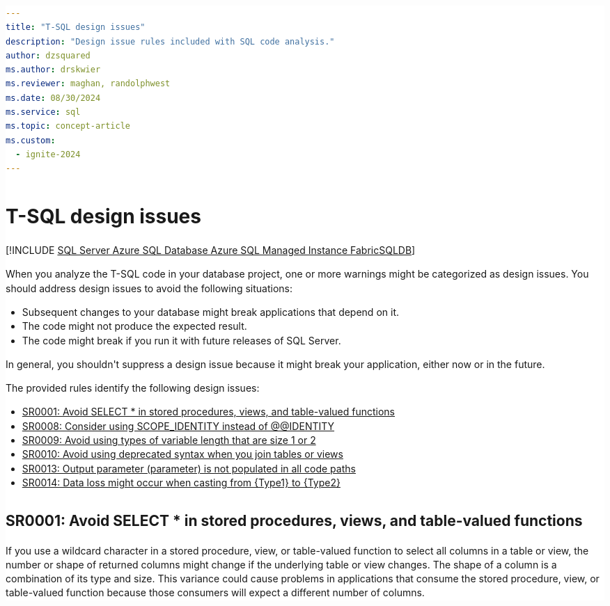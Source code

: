 ```yaml
---
title: "T-SQL design issues"
description: "Design issue rules included with SQL code analysis."
author: dzsquared
ms.author: drskwier
ms.reviewer: maghan, randolphwest
ms.date: 08/30/2024
ms.service: sql
ms.topic: concept-article
ms.custom:
  - ignite-2024
---
```


# T-SQL design issues

[!INCLUDE [SQL Server Azure SQL Database Azure SQL Managed Instance FabricSQLDB](../../../../includes/applies-to-version/sql-asdb-asdbmi-fabricsqldb.md)]

When you analyze the T-SQL code in your database project, one or more warnings might be categorized as design issues. You should address design issues to avoid the following situations:

- Subsequent changes to your database might break applications that depend on it.
- The code might not produce the expected result.
- The code might break if you run it with future releases of SQL Server.

In general, you shouldn't suppress a design issue because it might break your application, either now or in the future.

The provided rules identify the following design issues:

- [SR0001: Avoid SELECT * in stored procedures, views, and table-valued functions](#sr0001-avoid-select--in-stored-procedures-views-and-table-valued-functions)
- [SR0008: Consider using SCOPE_IDENTITY instead of @@IDENTITY](#sr0008-consider-using-scope_identity-instead-of-identity)
- [SR0009: Avoid using types of variable length that are size 1 or 2](#sr0009-avoid-using-types-of-variable-length-that-are-size-1-or-2)
- [SR0010: Avoid using deprecated syntax when you join tables or views](#sr0010-avoid-using-deprecated-syntax-when-you-join-tables-or-views)
- [SR0013: Output parameter (parameter) is not populated in all code paths](#sr0013-output-parameter-parameter-isnt-populated-in-all-code-paths)
- [SR0014: Data loss might occur when casting from {Type1} to {Type2}](#sr0014-data-loss-might-occur-when-casting-from-type1-to-type2)

## SR0001: Avoid SELECT * in stored procedures, views, and table-valued functions

If you use a wildcard character in a stored procedure, view, or table-valued function to select all columns in a table or view, the number or shape of returned columns might change if the underlying table or view changes. The shape of a column is a combination of its type and size. This variance could cause problems in applications that consume the stored procedure, view, or table-valued function because those consumers will expect a different number of columns.

